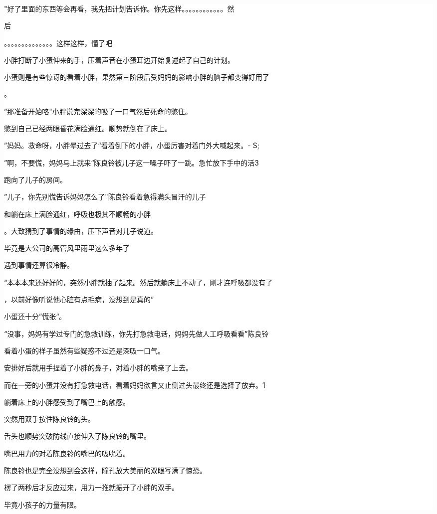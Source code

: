

"好了里面的东西等会再看，我先把计划告诉你。你先这样。。。。。。。。。。。。然

后

。。。。。。。。。。。。。。这样这样，懂了吧

小胖打断了小蛋伸来的手，压着声音在小蛋耳边开始复述起了自己的计划。

小蛋则是有些惊讶的看着小胖，果然第三阶段后受妈妈的影响小胖的脑子都变得好用了

。



”那准备开始咯"小胖说完深深的吸了一口气然后死命的憋住。

憋到自己已经两眼昏花满脸通红。顺势就倒在了床上。



”妈妈。救命呀，小胖晕过去了“看着倒下的小胖，小蛋厉害对着门外大喊起来。-   S;



”啊，不要慌，妈妈马上就来“陈良铃被儿子这一嗓子吓了一跳。急忙放下手中的活3

跑向了儿子的房间。



”儿子，你先别慌告诉妈妈怎么了"陈良铃看着急得满头冒汗的儿子

和躺在床上满脸通红，呼吸也极其不顺畅的小胖

。大致猜到了事情的缘由，压下声音对儿子说道。

毕竟是大公司的高管风里雨里这么多年了

遇到事情还算很冷静。

“本本本来还好好的，突然小胖就抽了起来。然后就躺床上不动了，刚才连呼吸都没有了

，以前好像听说他心脏有点毛病，没想到是真的”

小蛋还十分”慌张“。

“没事，妈妈有学过专门的急救训练，你先打急救电话，妈妈先做人工呼吸看看”陈良铃

看着小蛋的样子虽然有些疑惑不过还是深吸一口气。

安排好后就用手捏着了小胖的鼻子，对着小胖的嘴亲了上去。

而在一旁的小蛋并没有打急救电话，看着妈妈欲言又止侧过头最终还是选择了放弃。1

躺着床上的小胖感受到了嘴巴上的触感。

突然用双手按住陈良铃的头。

舌头也顺势突破防线直接伸入了陈良铃的嘴里。

嘴巴用力的对着陈良铃的嘴巴的吸吮着。

陈良铃也是完全没想到会这样，瞳孔放大美丽的双眼写满了惊恐。

楞了两秒后才反应过来，用力一推就振开了小胖的双手。

毕竟小孩子的力量有限。
